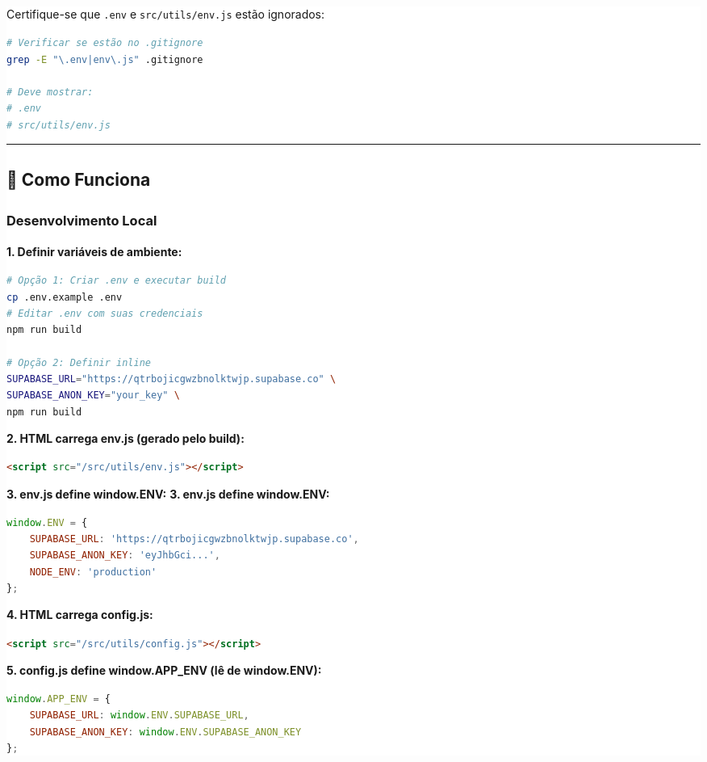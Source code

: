 Certifique-se que `.env` e `src/utils/env.js` estão ignorados:

```bash
# Verificar se estão no .gitignore
grep -E "\.env|env\.js" .gitignore

# Deve mostrar:
# .env
# src/utils/env.js
```

---

## 🔧 Como Funciona

### Desenvolvimento Local

**1. Definir variáveis de ambiente:**
```bash
# Opção 1: Criar .env e executar build
cp .env.example .env
# Editar .env com suas credenciais
npm run build

# Opção 2: Definir inline
SUPABASE_URL="https://qtrbojicgwzbnolktwjp.supabase.co" \
SUPABASE_ANON_KEY="your_key" \
npm run build
```

**2. HTML carrega env.js (gerado pelo build):**
```html
<script src="/src/utils/env.js"></script>
```

**3. env.js define window.ENV:**
**3. env.js define window.ENV:**
```javascript
window.ENV = {
    SUPABASE_URL: 'https://qtrbojicgwzbnolktwjp.supabase.co',
    SUPABASE_ANON_KEY: 'eyJhbGci...',
    NODE_ENV: 'production'
};
```

**4. HTML carrega config.js:**
```html
<script src="/src/utils/config.js"></script>
```

**5. config.js define window.APP_ENV (lê de window.ENV):**
```javascript
window.APP_ENV = {
    SUPABASE_URL: window.ENV.SUPABASE_URL,
    SUPABASE_ANON_KEY: window.ENV.SUPABASE_ANON_KEY
};
```
